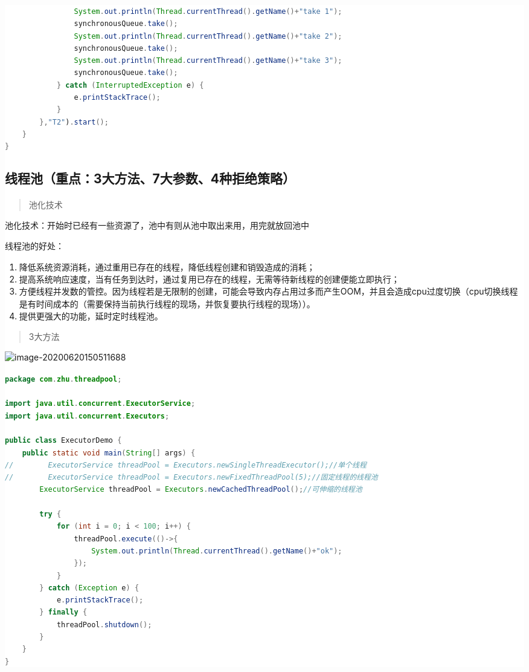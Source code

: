 ```java
                System.out.println(Thread.currentThread().getName()+"take 1");
                synchronousQueue.take();
                System.out.println(Thread.currentThread().getName()+"take 2");
                synchronousQueue.take();
                System.out.println(Thread.currentThread().getName()+"take 3");
                synchronousQueue.take();
            } catch (InterruptedException e) {
                e.printStackTrace();
            }
        },"T2").start();
    }
}
```



## 线程池（重点：3大方法、7大参数、4种拒绝策略）

> 池化技术

池化技术：开始时已经有一些资源了，池中有则从池中取出来用，用完就放回池中

线程池的好处：

1. 降低系统资源消耗，通过重用已存在的线程，降低线程创建和销毁造成的消耗；
2. 提高系统响应速度，当有任务到达时，通过复用已存在的线程，无需等待新线程的创建便能立即执行；
3. 方便线程并发数的管控。因为线程若是无限制的创建，可能会导致内存占用过多而产生OOM，并且会造成cpu过度切换（cpu切换线程是有时间成本的（需要保持当前执行线程的现场，并恢复要执行线程的现场））。
4. 提供更强大的功能，延时定时线程池。



> 3大方法

![image-20200620150511688](C:\Users\86159\AppData\Roaming\Typora\typora-user-images\image-20200620150511688.png)

```java
package com.zhu.threadpool;

import java.util.concurrent.ExecutorService;
import java.util.concurrent.Executors;

public class ExecutorDemo {
    public static void main(String[] args) {
//        ExecutorService threadPool = Executors.newSingleThreadExecutor();//单个线程
//        ExecutorService threadPool = Executors.newFixedThreadPool(5);//固定线程的线程池
        ExecutorService threadPool = Executors.newCachedThreadPool();//可伸缩的线程池

        try {
            for (int i = 0; i < 100; i++) {
                threadPool.execute(()->{
                    System.out.println(Thread.currentThread().getName()+"ok");
                });
            }
        } catch (Exception e) {
            e.printStackTrace();
        } finally {
            threadPool.shutdown();
        }
    }
}
```
